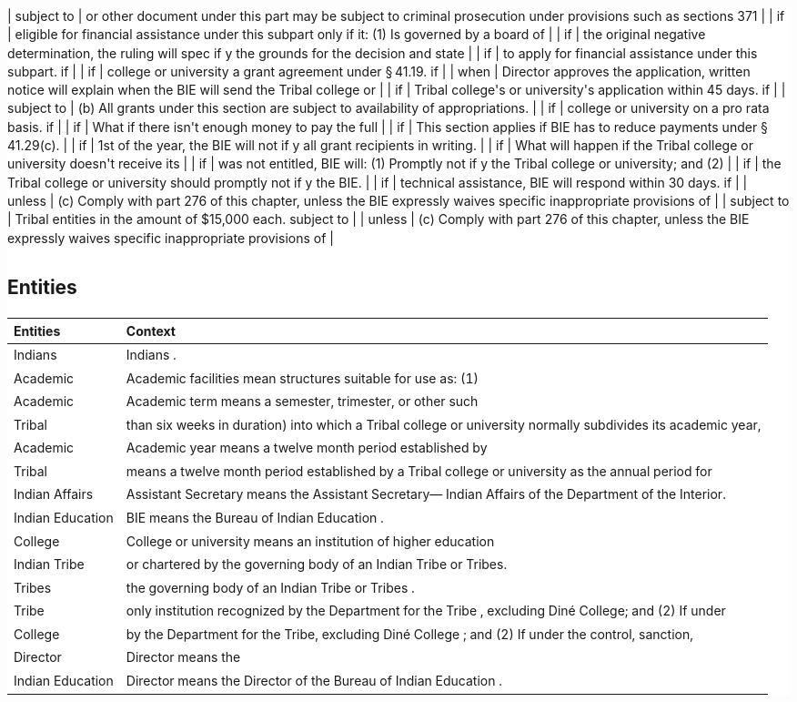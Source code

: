 | subject to  | or other document under this part may be subject to criminal prosecution under provisions such as sections 371     |
| if          | eligible for financial assistance under this subpart only if it: (1) Is governed by a board of                     |
| if          | the original negative determination, the ruling will spec if y the grounds for the decision and state              |
| if          | to apply for financial assistance under this subpart. if                                                           |
| if          | college or university a grant agreement under &#167;&#8201;41.19. if                                               |
| when        | Director approves the application, written notice will explain when the BIE will send the Tribal college or        |
| if          | Tribal college's or university's application within 45 days. if                                                    |
| subject to  | (b) All grants under this section are  subject to  availability of appropriations.                                 |
| if          | college or university on a pro rata basis. if                                                                      |
| if          | What  if there isn't enough money to pay the full                                                                  |
| if          | This section applies  if  BIE has to reduce payments under &#167;&#8201;41.29(c).                                  |
| if          | 1st of the year, the BIE will not if y all grant recipients in writing.                                            |
| if          | What will happen  if the Tribal college or university doesn't receive its                                          |
| if          | was not entitled, BIE will: (1) Promptly not if y the Tribal college or university; and (2)                        |
| if          | the Tribal college or university should promptly not if y the BIE.                                                 |
| if          | technical assistance, BIE will respond within 30 days. if                                                          |
| unless      | (c) Comply with part 276 of this chapter, unless the BIE expressly waives specific inappropriate provisions of     |
| subject to  | Tribal entities in the amount of $15,000 each. subject to                                                          |
| unless      | (c) Comply with part 276 of this chapter, unless the BIE expressly waives specific inappropriate provisions of     |


## Entities

| Entities              | Context                                                                                                                                            |
|:----------------------|:---------------------------------------------------------------------------------------------------------------------------------------------------|
| Indians               | Indians .                                                                                                                                          |
| Academic              | Academic facilities mean structures suitable for use as: (1)                                                                                       |
| Academic              | Academic term means a semester, trimester, or other such                                                                                           |
| Tribal                | than six weeks in duration) into which a Tribal college or university normally subdivides its academic year,                                       |
| Academic              | Academic year means a twelve month period established by                                                                                           |
| Tribal                | means a twelve month period established by a Tribal college or university as the annual period for                                                 |
| Indian Affairs        | Assistant Secretary means the Assistant Secretary&#8212; Indian Affairs  of the Department of the Interior.                                        |
| Indian Education      | BIE means the Bureau of  Indian Education .                                                                                                        |
| College               | College or university means an institution of higher education                                                                                     |
| Indian Tribe          | or chartered by the governing body of an Indian Tribe  or Tribes.                                                                                  |
| Tribes                | the governing body of an Indian Tribe or Tribes .                                                                                                  |
| Tribe                 | only institution recognized by the Department for the Tribe , excluding Din&#233; College; and (2) If under                                        |
| College               | by the Department for the Tribe, excluding Din&#233; College ; and (2) If under the control, sanction,                                             |
| Director              | Director  means the                                                                                                                                |
| Indian Education      | Director means the Director of the Bureau of  Indian Education .                                                                                   |